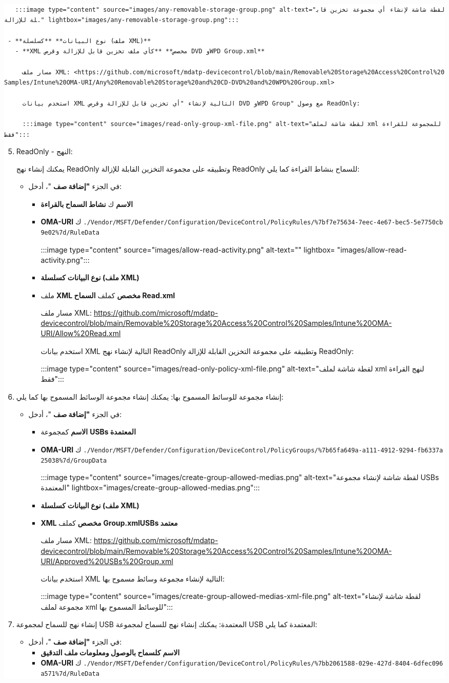        :::image type="content" source="images/any-removable-storage-group.png" alt-text="لقطة شاشة لإنشاء أي مجموعة تخزين قابلة للإزالة." lightbox="images/any-removable-storage-group.png":::

     - **نوع البيانات** **كسلسلة (ملف XML)**
       - **XML مخصص** **كأي ملف تخزين قابل للإزالة وقرص DVD وWPD Group.xml**

         مسار ملف XML: <https://github.com/microsoft/mdatp-devicecontrol/blob/main/Removable%20Storage%20Access%20Control%20Samples/Intune%20OMA-URI/Any%20Removable%20Storage%20and%20CD-DVD%20and%20WPD%20Group.xml>

         استخدم بيانات XML التالية لإنشاء "أي تخزين قابل للإزالة وقرص DVD وWPD Group" مع وصول ReadOnly:

         :::image type="content" source="images/read-only-group-xml-file.png" alt-text="لقطة شاشة لملف xml للمجموعة للقراءة فقط":::

5. ReadOnly - النهج:

   يمكنك إنشاء نهج ReadOnly وتطبيقه على مجموعة التخزين القابلة للإزالة ReadOnly للسماح بنشاط القراءة كما يلي:

   - في الجزء **"إضافة صف** "، أدخل:
     - **الاسم** ك **نشاط السماح بالقراءة**
     - **OMA-URI** ك `./Vendor/MSFT/Defender/Configuration/DeviceControl/PolicyRules/%7bf7e75634-7eec-4e67-bec5-5e7750cb9e02%7d/RuleData`

       :::image type="content" source="images/allow-read-activity.png" alt-text="&quot; lightbox= &quot;images/allow-read-activity.png":::

     - **نوع البيانات** **كسلسلة (ملف XML)**
     - ملف **XML مخصص** كملف **السماح Read.xml**

       مسار ملف XML: <https://github.com/microsoft/mdatp-devicecontrol/blob/main/Removable%20Storage%20Access%20Control%20Samples/Intune%20OMA-URI/Allow%20Read.xml>

       استخدم بيانات XML التالية لإنشاء نهج ReadOnly وتطبيقه على مجموعة التخزين القابلة للإزالة ReadOnly:

       :::image type="content" source="images/read-only-policy-xml-file.png" alt-text="لقطة شاشة لملف xml لنهج القراءة فقط":::

6. إنشاء مجموعة للوسائط المسموح بها: يمكنك إنشاء مجموعة الوسائط المسموح بها كما يلي:
   - في الجزء **"إضافة صف** "، أدخل:
     - **الاسم** كمجموعة **USBs المعتمدة**
     - **OMA-URI** ك `./Vendor/MSFT/Defender/Configuration/DeviceControl/PolicyGroups/%7b65fa649a-a111-4912-9294-fb6337a25038%7d/GroupData`

       :::image type="content" source="images/create-group-allowed-medias.png" alt-text="لقطة شاشة لإنشاء مجموعة USBs المعتمدة" lightbox="images/create-group-allowed-medias.png":::

     - **نوع البيانات** **كسلسلة (ملف XML)**
     - **XML مخصص** كملف **Group.xmlUSBs معتمد**

       مسار ملف XML: <https://github.com/microsoft/mdatp-devicecontrol/blob/main/Removable%20Storage%20Access%20Control%20Samples/Intune%20OMA-URI/Approved%20USBs%20Group.xml>

       استخدم بيانات XML التالية لإنشاء مجموعة وسائط مسموح بها:

       :::image type="content" source="images/create-group-allowed-medias-xml-file.png" alt-text="لقطة شاشة لإنشاء مجموعة لملف xml للوسائط المسموح بها":::

7. إنشاء نهج للسماح لمجموعة USB المعتمدة: يمكنك إنشاء نهج للسماح لمجموعة USB المعتمدة كما يلي:
   - في الجزء **"إضافة صف** "، أدخل:
     - **الاسم** **كلسماح بالوصول ومعلومات ملف التدقيق**
     - **OMA-URI** ك `./Vendor/MSFT/Defender/Configuration/DeviceControl/PolicyRules/%7bb2061588-029e-427d-8404-6dfec096a571%7d/RuleData`
